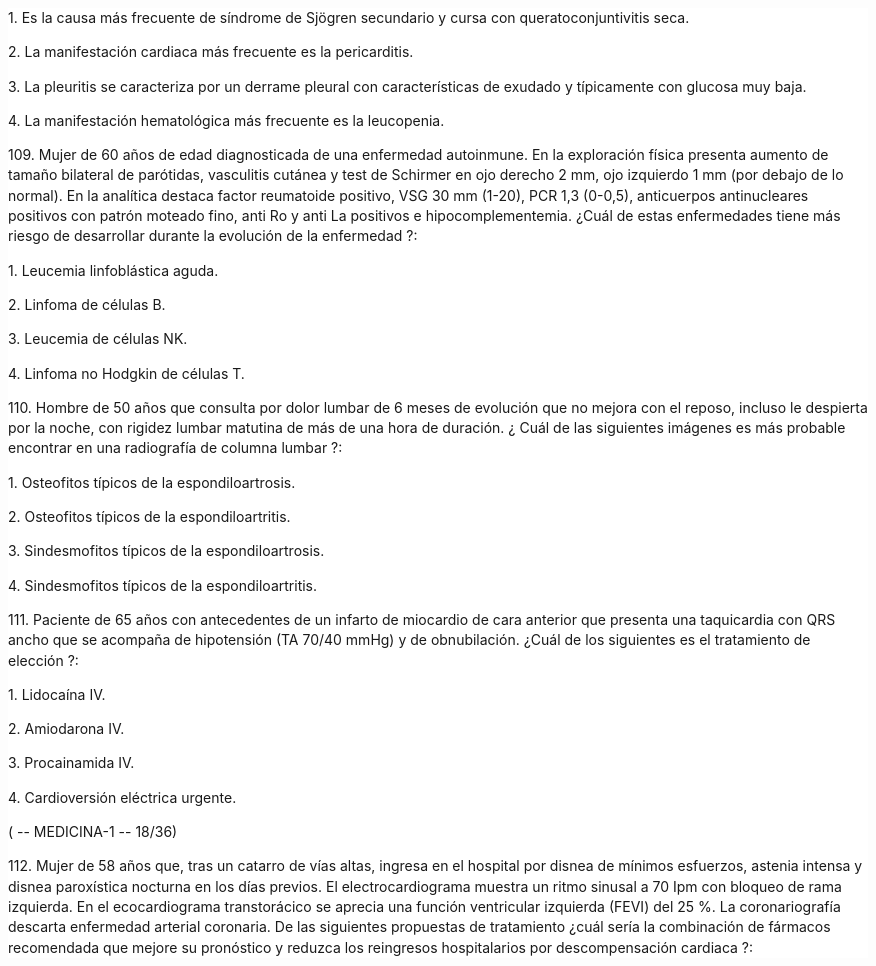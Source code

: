 1\. Es la causa más frecuente de síndrome de Sjögren secundario y cursa con queratoconjuntivitis seca\.

2\. La manifestación cardiaca más frecuente es la pericarditis\.

3\. La pleuritis se caracteriza por un derrame pleural con características de exudado y típicamente con glucosa muy baja\.

4\. La manifestación hematológica más frecuente es la leucopenia\.



109\. Mujer de 60 años de edad diagnosticada de una enfermedad autoinmune\. En la exploración física presenta aumento de tamaño bilateral de parótidas, vasculitis cutánea y test de Schirmer en ojo derecho 2 mm, ojo izquierdo 1 mm \(por debajo de lo normal\)\. En la analítica destaca factor reumatoide positivo, VSG 30 mm \(1\-20\), PCR 1,3 \(0\-0,5\), anticuerpos antinucleares positivos con patrón moteado fino, anti Ro y anti La positivos e hipocomplementemia\. ¿Cuál de estas enfermedades tiene más riesgo de desarrollar durante la evolución de la enfermedad ?:

1\. Leucemia linfoblástica aguda\.

2\. Linfoma de células B\.

3\. Leucemia de células NK\.

4\. Linfoma no Hodgkin de células T\.

110\. Hombre de 50 años que consulta por dolor lumbar de 6 meses de evolución que no mejora con el reposo, incluso le despierta por la noche, con rigidez lumbar matutina de más de una hora de duración\. ¿ Cuál de las siguientes imágenes es más probable encontrar en una radiografía de columna lumbar ?:

1\. Osteofitos típicos de la espondiloartrosis\.

2\. Osteofitos típicos de la espondiloartritis\.

3\. Sindesmofitos típicos de la espondiloartrosis\.

4\. Sindesmofitos típicos de la espondiloartritis\.

111\. Paciente de 65 años con antecedentes de un infarto de miocardio de cara anterior que presenta una taquicardia con QRS ancho que se acompaña de hipotensión \(TA 70/40 mmHg\) y de obnubilación\. ¿Cuál de los siguientes es el tratamiento de elección ?:

1\. Lidocaína IV\.

2\. Amiodarona IV\.

3\. Procainamida IV\.

4\. Cardioversión eléctrica urgente\.

\( \-\- MEDICINA\-1 \-\- 18/36\)



112\. Mujer de 58 años que, tras un catarro de vías altas, ingresa en el hospital por disnea de mínimos esfuerzos, astenia intensa y disnea paroxística nocturna en los días previos\. El electrocardiograma muestra un ritmo sinusal a 70 Ipm con bloqueo de rama izquierda\. En el ecocardiograma transtorácico se aprecia una función ventricular izquierda \(FEVI\) del 25 %\. La coronariografía descarta enfermedad arterial coronaria\. De las siguientes propuestas de tratamiento ¿cuál sería la combinación de fármacos recomendada que mejore su pronóstico y reduzca los reingresos hospitalarios por descompensación cardiaca ?:

